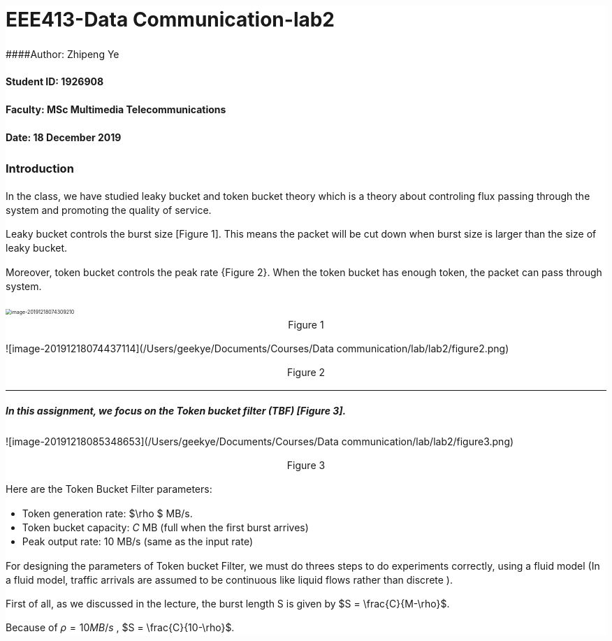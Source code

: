 

# EEE413-Data Communication-lab2

####Author: Zhipeng Ye

#### Student ID: 1926908

#### Faculty: MSc Multimedia Telecommunications

#### Date: 18 December 2019



### Introduction

In the class, we have studied leaky bucket and token bucket theory which is a theory about controling flux passing through the system and promoting the quality of service. 

Leaky bucket controls the burst size [Figure 1]. This means the packet will be cut down when burst size is larger than the size of leaky bucket.

Moreover, token bucket controls the peak rate {Figure 2}. When the token bucket has enough token, the packet can pass through system.

<img src="/Users/geekye/Documents/Courses/Data communication/lab/lab2/leaky_bucket.png" alt="image-20191218074309210" style="zoom:50%;" />

<center>Figure 1</center>

![image-20191218074437114](/Users/geekye/Documents/Courses/Data communication/lab/lab2/figure2.png)

<center>Figure 2</center>

---

##### In this assignment, we focus on the Token bucket filter (TBF) [Figure 3].

![image-20191218085348653](/Users/geekye/Documents/Courses/Data communication/lab/lab2/figure3.png)

<center>Figure 3</center>

Here are the Token Bucket Filter parameters:

- Token generation rate: $\rho $ MB/s.
- Token bucket capacity: $C$ MB (full when the first burst arrives)
- Peak output rate: 10 MB/s (same as the input rate)

For designing the parameters of Token bucket Filter, we must do threes steps to do experiments correctly, using a fluid model (In a fluid model, traffic arrivals are assumed to be continuous like liquid flows rather than discrete ).

First of all, as we discussed in the lecture, the burst length S is given by $S = \frac{C}{M-\rho}$.

Because of $\rho = 10 MB/s$ , $S = \frac{C}{10-\rho}$.
